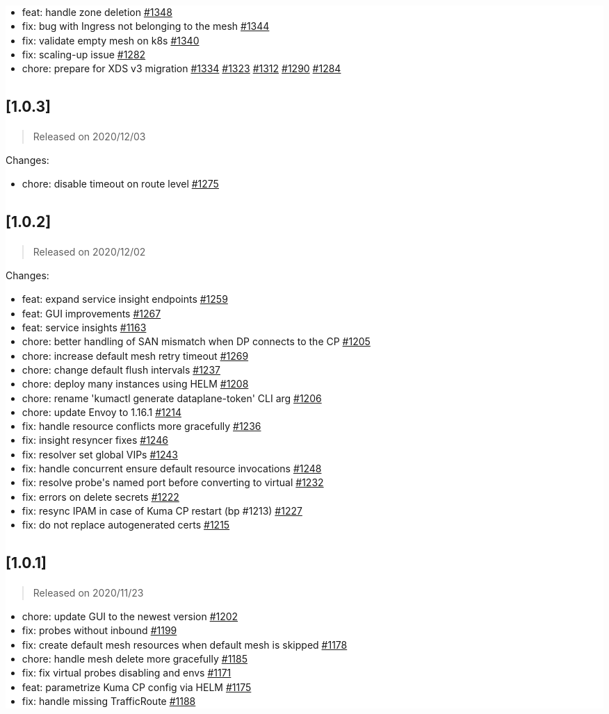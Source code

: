 * feat: handle zone deletion [#1348](https://github.com//kumahq/kuma/pull/1348)
* fix: bug with Ingress not belonging to the mesh [#1344](https://github.com//kumahq/kuma/pull/1344)
* fix: validate empty mesh on k8s [#1340](https://github.com//kumahq/kuma/pull/1340)
* fix: scaling-up issue  [#1282](https://github.com//kumahq/kuma/pull/1282)
* chore: prepare for XDS v3 migration [#1334](https://github.com//kumahq/kuma/pull/1334) [#1323](https://github.com//kumahq/kuma/pull/1323) [#1312](https://github.com//kumahq/kuma/pull/1312) [#1290](https://github.com//kumahq/kuma/pull/1290) [#1284](https://github.com//kumahq/kuma/pull/1284)


## [1.0.3]
> Released on  2020/12/03

Changes:
* chore: disable timeout on route level [#1275](https://github.com//kumahq/kuma/pull/1275)

## [1.0.2]
> Released on  2020/12/02

Changes:

* feat: expand service insight endpoints [#1259](https://github.com//kumahq/kuma/pull/1259)
* feat: GUI improvements [#1267](https://github.com//kumahq/kuma/pull/1267)
* feat: service insights [#1163](https://github.com//kumahq/kuma/pull/1163) 
* chore: better handling of SAN mismatch when DP connects to the CP [#1205](https://github.com//kumahq/kuma/pull/1205)
* chore: increase default mesh retry timeout [#1269](https://github.com//kumahq/kuma/pull/1269)
* chore: change default flush intervals [#1237](https://github.com//kumahq/kuma/pull/1237)
* chore: deploy many instances using HELM [#1208](https://github.com//kumahq/kuma/pull/1208)
* chore: rename 'kumactl generate dataplane-token' CLI arg [#1206](https://github.com//kumahq/kuma/pull/1206) 
* chore: update Envoy to 1.16.1 [#1214](https://github.com//kumahq/kuma/pull/1214)
* fix: handle resource conflicts more gracefully [#1236](https://github.com//kumahq/kuma/pull/1236)
* fix: insight resyncer fixes [#1246](https://github.com//kumahq/kuma/pull/1246)
* fix: resolver set global VIPs [#1243](https://github.com//kumahq/kuma/pull/1243)
* fix: handle concurrent ensure default resource invocations [#1248](https://github.com//kumahq/kuma/pull/1248)
* fix: resolve probe's named port before converting to virtual [#1232](https://github.com//kumahq/kuma/pull/1232)
* fix: errors on delete secrets [#1222](https://github.com//kumahq/kuma/pull/1222)
* fix: resync IPAM in case of Kuma CP restart (bp #1213) [#1227](https://github.com//kumahq/kuma/pull/1227)
* fix: do not replace autogenerated certs [#1215](https://github.com//kumahq/kuma/pull/1215)

## [1.0.1]
> Released on  2020/11/23

* chore: update GUI to the newest version [#1202](https://github.com//kumahq/kuma/pull/1202)
* fix: probes without inbound [#1199](https://github.com//kumahq/kuma/pull/1199)
* fix: create default mesh resources when default mesh is skipped [#1178](https://github.com//kumahq/kuma/pull/1178)
* chore: handle mesh delete more gracefully [#1185](https://github.com//kumahq/kuma/pull/1185)
* fix: fix virtual probes disabling and envs [#1171](https://github.com//kumahq/kuma/pull/1171)
* feat: parametrize Kuma CP config via HELM [#1175](https://github.com//kumahq/kuma/pull/1175)
* fix: handle missing TrafficRoute [#1188](https://github.com//kumahq/kuma/pull/1188)
